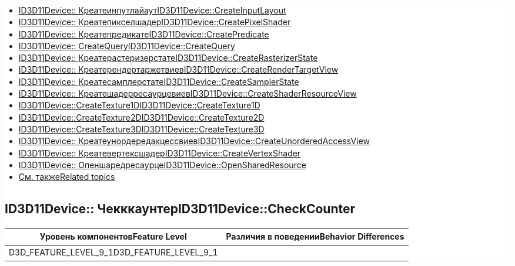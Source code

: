 -   [<span data-ttu-id="dfee2-117">ID3D11Device:: Креатеинпутлайаут</span><span class="sxs-lookup"><span data-stu-id="dfee2-117">ID3D11Device::CreateInputLayout</span></span>](#id3d11devicecreateinputlayout)
-   [<span data-ttu-id="dfee2-118">ID3D11Device:: Креатепикселшадер</span><span class="sxs-lookup"><span data-stu-id="dfee2-118">ID3D11Device::CreatePixelShader</span></span>](#id3d11devicecreatepixelshader)
-   [<span data-ttu-id="dfee2-119">ID3D11Device:: Креатепредикате</span><span class="sxs-lookup"><span data-stu-id="dfee2-119">ID3D11Device::CreatePredicate</span></span>](#id3d11devicecreatepredicate)
-   [<span data-ttu-id="dfee2-120">ID3D11Device:: CreateQuery</span><span class="sxs-lookup"><span data-stu-id="dfee2-120">ID3D11Device::CreateQuery</span></span>](#id3d11devicecreatequery)
-   [<span data-ttu-id="dfee2-121">ID3D11Device:: Креатерастеризерстате</span><span class="sxs-lookup"><span data-stu-id="dfee2-121">ID3D11Device::CreateRasterizerState</span></span>](#id3d11devicecreaterasterizerstate)
-   [<span data-ttu-id="dfee2-122">ID3D11Device:: Креатерендертаржетвиев</span><span class="sxs-lookup"><span data-stu-id="dfee2-122">ID3D11Device::CreateRenderTargetView</span></span>](#id3d11devicecreaterendertargetview)
-   [<span data-ttu-id="dfee2-123">ID3D11Device:: Креатесамплерстате</span><span class="sxs-lookup"><span data-stu-id="dfee2-123">ID3D11Device::CreateSamplerState</span></span>](#id3d11devicecreatesamplerstate)
-   [<span data-ttu-id="dfee2-124">ID3D11Device:: Креатешадерресаурцевиев</span><span class="sxs-lookup"><span data-stu-id="dfee2-124">ID3D11Device::CreateShaderResourceView</span></span>](#id3d11devicecreateshaderresourceview)
-   [<span data-ttu-id="dfee2-125">ID3D11Device::CreateTexture1D</span><span class="sxs-lookup"><span data-stu-id="dfee2-125">ID3D11Device::CreateTexture1D</span></span>](#id3d11devicecreatetexture1d)
-   [<span data-ttu-id="dfee2-126">ID3D11Device::CreateTexture2D</span><span class="sxs-lookup"><span data-stu-id="dfee2-126">ID3D11Device::CreateTexture2D</span></span>](#id3d11devicecreatetexture2d)
-   [<span data-ttu-id="dfee2-127">ID3D11Device::CreateTexture3D</span><span class="sxs-lookup"><span data-stu-id="dfee2-127">ID3D11Device::CreateTexture3D</span></span>](#id3d11devicecreatetexture3d)
-   [<span data-ttu-id="dfee2-128">ID3D11Device:: Креатеунордередакцессвиев</span><span class="sxs-lookup"><span data-stu-id="dfee2-128">ID3D11Device::CreateUnorderedAccessView</span></span>](#id3d11devicecreateunorderedaccessview)
-   [<span data-ttu-id="dfee2-129">ID3D11Device:: Креатевертексшадер</span><span class="sxs-lookup"><span data-stu-id="dfee2-129">ID3D11Device::CreateVertexShader</span></span>](#id3d11devicecreatevertexshader)
-   [<span data-ttu-id="dfee2-130">ID3D11Device:: Опеншаредресаурце</span><span class="sxs-lookup"><span data-stu-id="dfee2-130">ID3D11Device::OpenSharedResource</span></span>](#id3d11deviceopensharedresource)
-   [<span data-ttu-id="dfee2-131">См. также</span><span class="sxs-lookup"><span data-stu-id="dfee2-131">Related topics</span></span>](#related-topics)

## <a name="id3d11devicecheckcounter"></a><span data-ttu-id="dfee2-132">ID3D11Device:: Чекккаунтер</span><span class="sxs-lookup"><span data-stu-id="dfee2-132">ID3D11Device::CheckCounter</span></span>



<table>
<thead>
<tr class="header">
<th><span data-ttu-id="dfee2-133">Уровень компонентов</span><span class="sxs-lookup"><span data-stu-id="dfee2-133">Feature Level</span></span></th>
<th><span data-ttu-id="dfee2-134">Различия в поведении</span><span class="sxs-lookup"><span data-stu-id="dfee2-134">Behavior Differences</span></span></th>
</tr>
</thead>
<tbody>
<tr class="odd">
<td><span data-ttu-id="dfee2-135">D3D_FEATURE_LEVEL_9_1</span><span class="sxs-lookup"><span data-stu-id="dfee2-135">D3D_FEATURE_LEVEL_9_1</span></span></td>